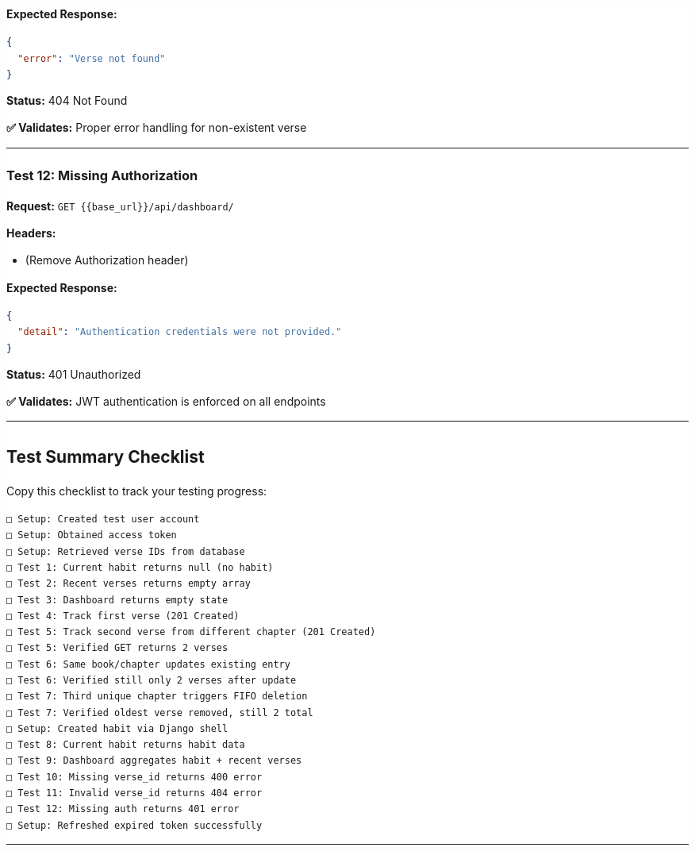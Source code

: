**Expected Response:**
```json
{
  "error": "Verse not found"
}
```

**Status:** 404 Not Found

**✅ Validates:** Proper error handling for non-existent verse

---

### Test 12: Missing Authorization

**Request:** `GET {{base_url}}/api/dashboard/`

**Headers:**
- (Remove Authorization header)

**Expected Response:**
```json
{
  "detail": "Authentication credentials were not provided."
}
```

**Status:** 401 Unauthorized

**✅ Validates:** JWT authentication is enforced on all endpoints

---

## Test Summary Checklist

Copy this checklist to track your testing progress:

```
□ Setup: Created test user account
□ Setup: Obtained access token
□ Setup: Retrieved verse IDs from database
□ Test 1: Current habit returns null (no habit)
□ Test 2: Recent verses returns empty array
□ Test 3: Dashboard returns empty state
□ Test 4: Track first verse (201 Created)
□ Test 5: Track second verse from different chapter (201 Created)
□ Test 5: Verified GET returns 2 verses
□ Test 6: Same book/chapter updates existing entry
□ Test 6: Verified still only 2 verses after update
□ Test 7: Third unique chapter triggers FIFO deletion
□ Test 7: Verified oldest verse removed, still 2 total
□ Setup: Created habit via Django shell
□ Test 8: Current habit returns habit data
□ Test 9: Dashboard aggregates habit + recent verses
□ Test 10: Missing verse_id returns 400 error
□ Test 11: Invalid verse_id returns 404 error
□ Test 12: Missing auth returns 401 error
□ Setup: Refreshed expired token successfully
```

---
